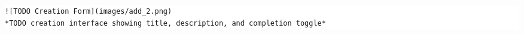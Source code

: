     ![TODO Creation Form](images/add_2.png)
    *TODO creation interface showing title, description, and completion toggle*
    